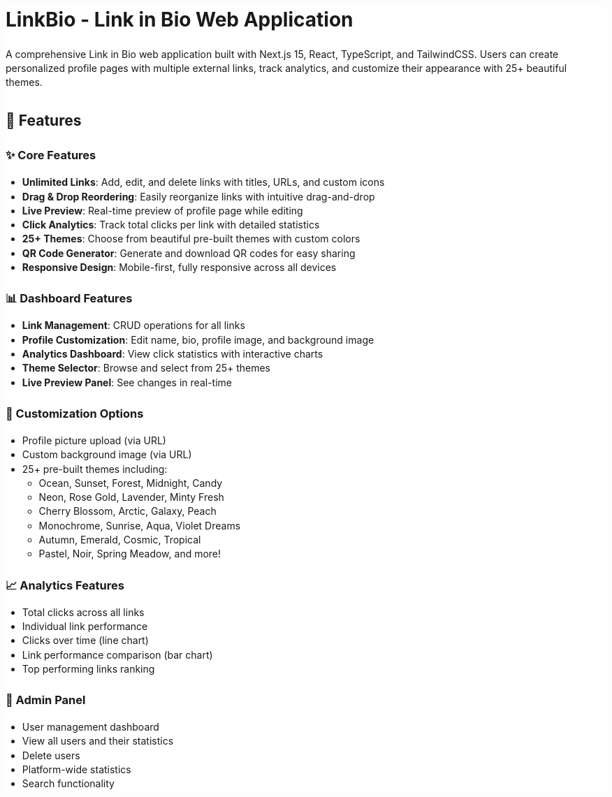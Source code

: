 # LinkBio - Link in Bio Web Application

A comprehensive Link in Bio web application built with Next.js 15, React, TypeScript, and TailwindCSS. Users can create personalized profile pages with multiple external links, track analytics, and customize their appearance with 25+ beautiful themes.

## 🚀 Features

### ✨ Core Features
- **Unlimited Links**: Add, edit, and delete links with titles, URLs, and custom icons
- **Drag & Drop Reordering**: Easily reorganize links with intuitive drag-and-drop
- **Live Preview**: Real-time preview of profile page while editing
- **Click Analytics**: Track total clicks per link with detailed statistics
- **25+ Themes**: Choose from beautiful pre-built themes with custom colors
- **QR Code Generator**: Generate and download QR codes for easy sharing
- **Responsive Design**: Mobile-first, fully responsive across all devices

### 📊 Dashboard Features
- **Link Management**: CRUD operations for all links
- **Profile Customization**: Edit name, bio, profile image, and background image
- **Analytics Dashboard**: View click statistics with interactive charts
- **Theme Selector**: Browse and select from 25+ themes
- **Live Preview Panel**: See changes in real-time

### 🎨 Customization Options
- Profile picture upload (via URL)
- Custom background image (via URL)
- 25+ pre-built themes including:
  - Ocean, Sunset, Forest, Midnight, Candy
  - Neon, Rose Gold, Lavender, Minty Fresh
  - Cherry Blossom, Arctic, Galaxy, Peach
  - Monochrome, Sunrise, Aqua, Violet Dreams
  - Autumn, Emerald, Cosmic, Tropical
  - Pastel, Noir, Spring Meadow, and more!

### 📈 Analytics Features
- Total clicks across all links
- Individual link performance
- Clicks over time (line chart)
- Link performance comparison (bar chart)
- Top performing links ranking

### 🔧 Admin Panel
- User management dashboard
- View all users and their statistics
- Delete users
- Platform-wide statistics
- Search functionality
